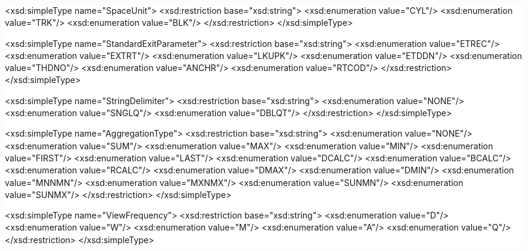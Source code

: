   <xsd:simpleType name="SpaceUnit">
    <xsd:restriction base="xsd:string">
      <xsd:enumeration value="CYL"/>
      <xsd:enumeration value="TRK"/>
      <xsd:enumeration value="BLK"/>
    </xsd:restriction>
  </xsd:simpleType>

  <xsd:simpleType name="StandardExitParameter">
    <xsd:restriction base="xsd:string">
      <xsd:enumeration value="ETREC"/>
      <xsd:enumeration value="EXTRT"/>
      <xsd:enumeration value="LKUPK"/>
      <xsd:enumeration value="ETDDN"/>
      <xsd:enumeration value="THDNO"/>
      <xsd:enumeration value="ANCHR"/>
      <xsd:enumeration value="RTCOD"/>
    </xsd:restriction>
  </xsd:simpleType>

  <xsd:simpleType name="StringDelimiter">
    <xsd:restriction base="xsd:string">
      <xsd:enumeration value="NONE"/>
      <xsd:enumeration value="SNGLQ"/>
      <xsd:enumeration value="DBLQT"/>
    </xsd:restriction>
  </xsd:simpleType>

  <xsd:simpleType name="AggregationType">
    <xsd:restriction base="xsd:string">
      <xsd:enumeration value="NONE"/>
      <xsd:enumeration value="SUM"/>
      <xsd:enumeration value="MAX"/>
      <xsd:enumeration value="MIN"/>
      <xsd:enumeration value="FIRST"/>
      <xsd:enumeration value="LAST"/>
      <xsd:enumeration value="DCALC"/>
      <xsd:enumeration value="BCALC"/>
      <xsd:enumeration value="RCALC"/>
      <xsd:enumeration value="DMAX"/>
      <xsd:enumeration value="DMIN"/>
      <xsd:enumeration value="MNNMN"/>
      <xsd:enumeration value="MXNMX"/>
      <xsd:enumeration value="SUNMN"/>
      <xsd:enumeration value="SUNMX"/>
    </xsd:restriction>
  </xsd:simpleType>

  <xsd:simpleType name="ViewFrequency">
    <xsd:restriction base="xsd:string">
      <xsd:enumeration value="D"/>
      <xsd:enumeration value="W"/>
      <xsd:enumeration value="M"/>
      <xsd:enumeration value="A"/>
      <xsd:enumeration value="Q"/>
    </xsd:restriction>
  </xsd:simpleType>
